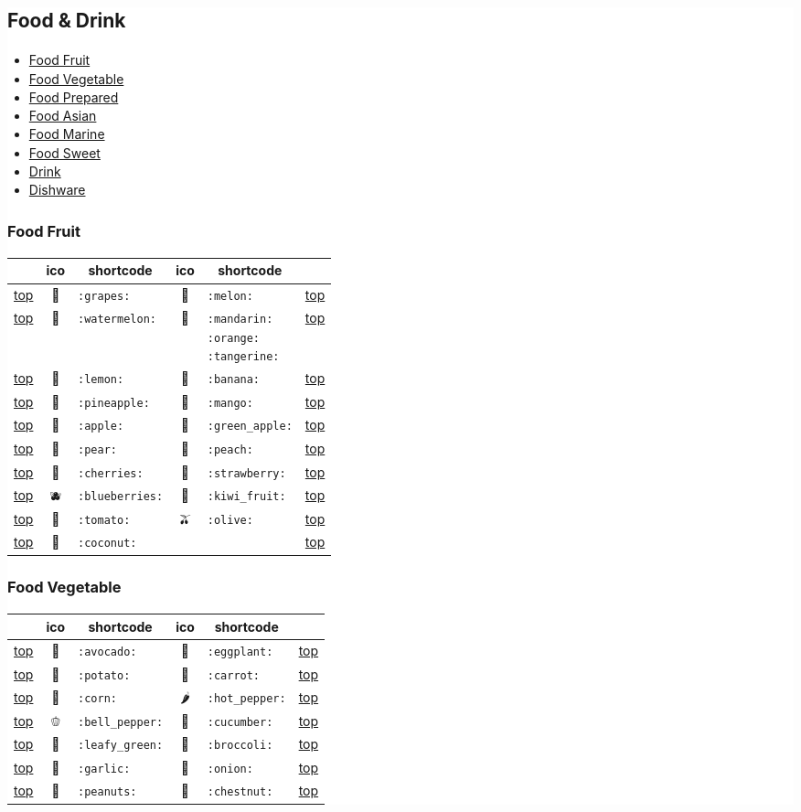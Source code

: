 ## Food & Drink

- [Food Fruit](#food-fruit)
- [Food Vegetable](#food-vegetable)
- [Food Prepared](#food-prepared)
- [Food Asian](#food-asian)
- [Food Marine](#food-marine)
- [Food Sweet](#food-sweet)
- [Drink](#drink)
- [Dishware](#dishware)

### Food Fruit

| | ico | shortcode | ico | shortcode | |
| - | :-: | - | :-: | - | - |
| [top](#food--drink) | :grapes: | `:grapes:` | :melon: | `:melon:` | [top](#introduction) |
| [top](#food--drink) | :watermelon: | `:watermelon:` | :mandarin: | `:mandarin:` <br /> `:orange:` <br /> `:tangerine:` | [top](#introduction) |
| [top](#food--drink) | :lemon: | `:lemon:` | :banana: | `:banana:` | [top](#introduction) |
| [top](#food--drink) | :pineapple: | `:pineapple:` | :mango: | `:mango:` | [top](#introduction) |
| [top](#food--drink) | :apple: | `:apple:` | :green_apple: | `:green_apple:` | [top](#introduction) |
| [top](#food--drink) | :pear: | `:pear:` | :peach: | `:peach:` | [top](#introduction) |
| [top](#food--drink) | :cherries: | `:cherries:` | :strawberry: | `:strawberry:` | [top](#introduction) |
| [top](#food--drink) | :blueberries: | `:blueberries:` | :kiwi_fruit: | `:kiwi_fruit:` | [top](#introduction) |
| [top](#food--drink) | :tomato: | `:tomato:` | :olive: | `:olive:` | [top](#introduction) |
| [top](#food--drink) | :coconut: | `:coconut:` | | | [top](#introduction) |

### Food Vegetable

| | ico | shortcode | ico | shortcode | |
| - | :-: | - | :-: | - | - |
| [top](#food--drink) | :avocado: | `:avocado:` | :eggplant: | `:eggplant:` | [top](#introduction) |
| [top](#food--drink) | :potato: | `:potato:` | :carrot: | `:carrot:` | [top](#introduction) |
| [top](#food--drink) | :corn: | `:corn:` | :hot_pepper: | `:hot_pepper:` | [top](#introduction) |
| [top](#food--drink) | :bell_pepper: | `:bell_pepper:` | :cucumber: | `:cucumber:` | [top](#introduction) |
| [top](#food--drink) | :leafy_green: | `:leafy_green:` | :broccoli: | `:broccoli:` | [top](#introduction) |
| [top](#food--drink) | :garlic: | `:garlic:` | :onion: | `:onion:` | [top](#introduction) |
| [top](#food--drink) | :peanuts: | `:peanuts:` | :chestnut: | `:chestnut:` | [top](#introduction) |

